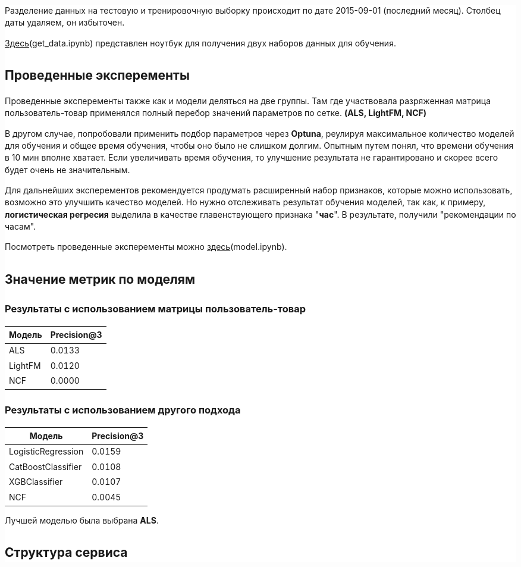 Разделение данных на тестовую и тренировочную выборку происходит по дате 2015-09-01 (последний месяц). Столбец даты удаляем, он избыточен. 

[Здесь](https://disk.yandex.ru/d/jHQohnvx1B1Q8A)(get_data.ipynb) представлен ноутбук для получения двух наборов данных для обучения.

## Проведенные эксперементы

Проведенные эксперементы также как и модели деляться на две группы. Там где участвовала разряженная матрица пользователь-товар применялся полный перебор значений параметров по сетке. **(ALS, LightFM, NCF)**

В другом случае, попробовали применить подбор параметров через **Optuna**, реулируя максимальное количество моделей для обучения и общее время обучения, чтобы оно было не слишком долгим. Опытным путем понял, что времени обучения в 10 мин вполне хватает. Если увеличивать время обучения, то улучшение результата не гарантировано и скорее всего будет очень не значительным. 

Для дальнейших эксперементов рекомендуется продумать расширенный набор признаков, которые можно использовать, возможно это улучшить качество моделей. Но нужно отслеживать результат обучения моделей, так как, к примеру, **логистическая регресия** выделила в качестве главенствующего признака "**час**". В результате, получили "рекомендации по часам".

Посмотреть проведенные эксперементы можно [здесь](https://disk.yandex.ru/d/jHQohnvx1B1Q8A)(model.ipynb).

## Значение метрик по моделям

### Результаты с использованием матрицы пользователь-товар


| Модель   | Precision@3 |
| -------- | ----------- |
| ALS      | 0.0133      |
| LightFM  | 0.0120      | 
| NCF 	   | 0.0000      | 

### Результаты с использованием другого подхода


| Модель             | Precision@3 |
| ------------------ | ----------- |
| LogisticRegression | 0.0159      |
| CatBoostClassifier | 0.0108      | 
| XGBClassifier 	 | 0.0107      | 
| NCF            	 | 0.0045      | 

Лучшей моделью была выбрана **ALS**.

## Структура сервиса
